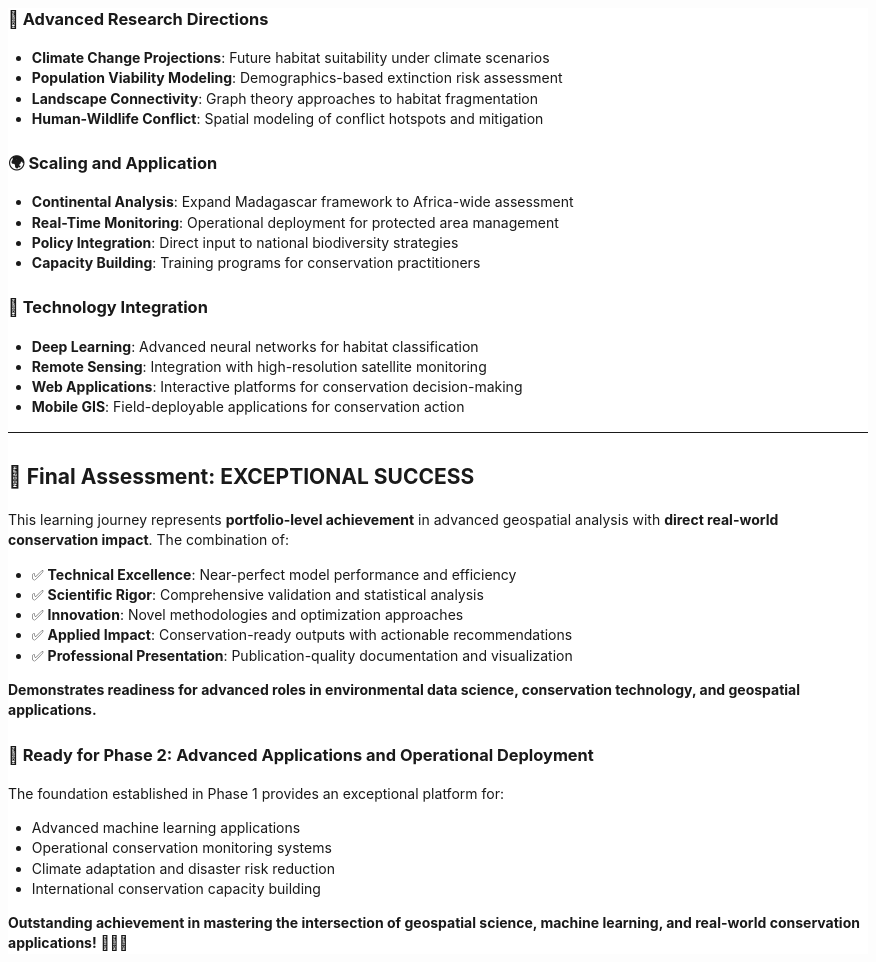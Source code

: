 ### 🔬 **Advanced Research Directions**
- **Climate Change Projections**: Future habitat suitability under climate scenarios
- **Population Viability Modeling**: Demographics-based extinction risk assessment
- **Landscape Connectivity**: Graph theory approaches to habitat fragmentation
- **Human-Wildlife Conflict**: Spatial modeling of conflict hotspots and mitigation

### 🌍 **Scaling and Application**
- **Continental Analysis**: Expand Madagascar framework to Africa-wide assessment
- **Real-Time Monitoring**: Operational deployment for protected area management
- **Policy Integration**: Direct input to national biodiversity strategies
- **Capacity Building**: Training programs for conservation practitioners

### 🤖 **Technology Integration**
- **Deep Learning**: Advanced neural networks for habitat classification
- **Remote Sensing**: Integration with high-resolution satellite monitoring
- **Web Applications**: Interactive platforms for conservation decision-making
- **Mobile GIS**: Field-deployable applications for conservation action

---

## 🎉 **Final Assessment: EXCEPTIONAL SUCCESS**

This learning journey represents **portfolio-level achievement** in advanced geospatial analysis with **direct real-world conservation impact**. The combination of:

- ✅ **Technical Excellence**: Near-perfect model performance and efficiency
- ✅ **Scientific Rigor**: Comprehensive validation and statistical analysis  
- ✅ **Innovation**: Novel methodologies and optimization approaches
- ✅ **Applied Impact**: Conservation-ready outputs with actionable recommendations
- ✅ **Professional Presentation**: Publication-quality documentation and visualization

**Demonstrates readiness for advanced roles in environmental data science, conservation technology, and geospatial applications.**

### 🌟 **Ready for Phase 2: Advanced Applications and Operational Deployment**

The foundation established in Phase 1 provides an exceptional platform for:
- Advanced machine learning applications
- Operational conservation monitoring systems  
- Climate adaptation and disaster risk reduction
- International conservation capacity building

**Outstanding achievement in mastering the intersection of geospatial science, machine learning, and real-world conservation applications!** 🌿🔬🎉
